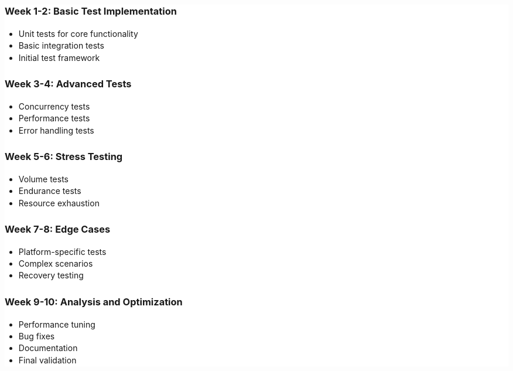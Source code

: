 ### Week 1-2: Basic Test Implementation
- Unit tests for core functionality
- Basic integration tests
- Initial test framework

### Week 3-4: Advanced Tests
- Concurrency tests
- Performance tests
- Error handling tests

### Week 5-6: Stress Testing
- Volume tests
- Endurance tests
- Resource exhaustion

### Week 7-8: Edge Cases
- Platform-specific tests
- Complex scenarios
- Recovery testing

### Week 9-10: Analysis and Optimization
- Performance tuning
- Bug fixes
- Documentation
- Final validation